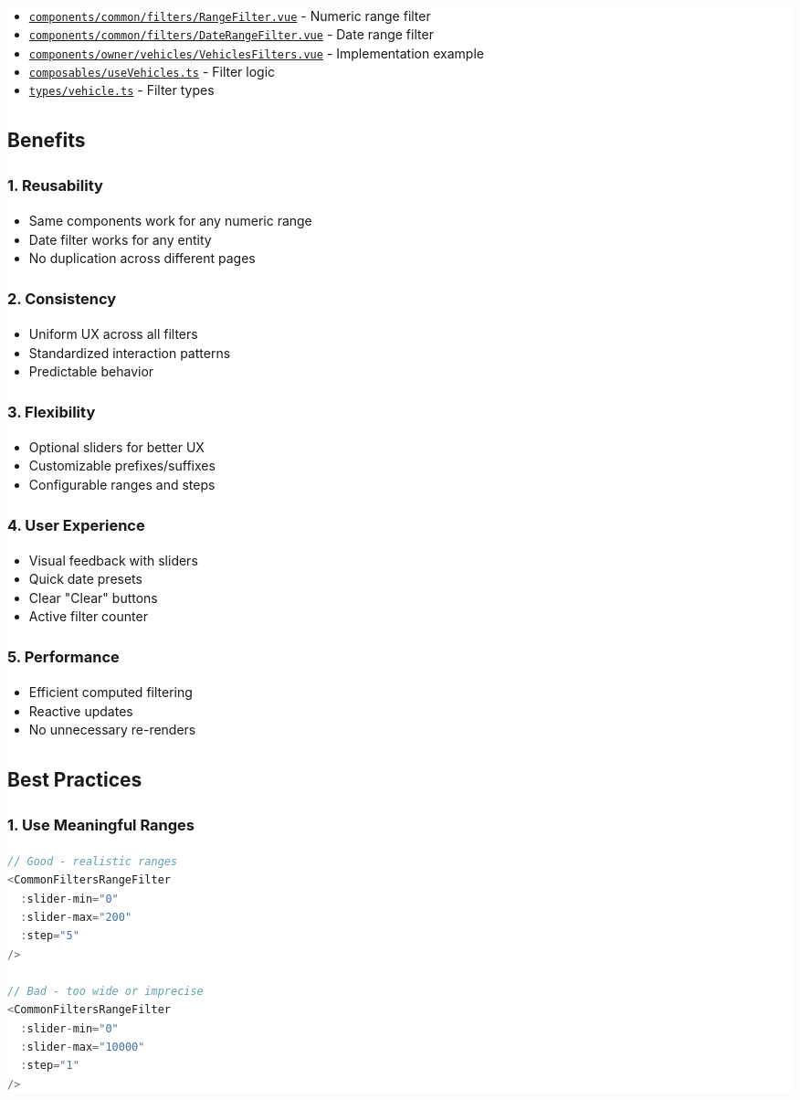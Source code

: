 - [`components/common/filters/RangeFilter.vue`](../components/common/filters/RangeFilter.vue) - Numeric range filter
- [`components/common/filters/DateRangeFilter.vue`](../components/common/filters/DateRangeFilter.vue) - Date range filter
- [`components/owner/vehicles/VehiclesFilters.vue`](../components/owner/vehicles/VehiclesFilters.vue) - Implementation example
- [`composables/useVehicles.ts`](../composables/useVehicles.ts) - Filter logic
- [`types/vehicle.ts`](../types/vehicle.ts) - Filter types

## Benefits

### 1. **Reusability**
- Same components work for any numeric range
- Date filter works for any entity
- No duplication across different pages

### 2. **Consistency**
- Uniform UX across all filters
- Standardized interaction patterns
- Predictable behavior

### 3. **Flexibility**
- Optional sliders for better UX
- Customizable prefixes/suffixes
- Configurable ranges and steps

### 4. **User Experience**
- Visual feedback with sliders
- Quick date presets
- Clear "Clear" buttons
- Active filter counter

### 5. **Performance**
- Efficient computed filtering
- Reactive updates
- No unnecessary re-renders

## Best Practices

### 1. Use Meaningful Ranges

```typescript
// Good - realistic ranges
<CommonFiltersRangeFilter
  :slider-min="0"
  :slider-max="200"
  :step="5"
/>

// Bad - too wide or imprecise
<CommonFiltersRangeFilter
  :slider-min="0"
  :slider-max="10000"
  :step="1"
/>
```

